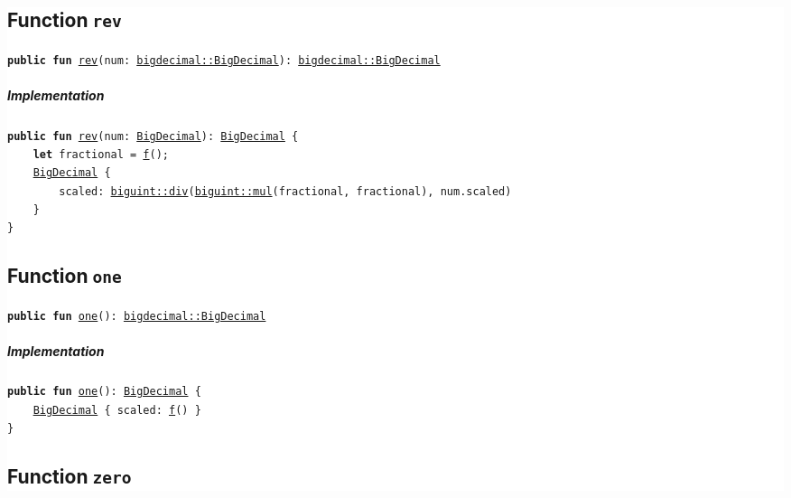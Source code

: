 

<a id="0x1_bigdecimal_rev"></a>

## Function `rev`



<pre><code><b>public</b> <b>fun</b> <a href="bigdecimal.md#0x1_bigdecimal_rev">rev</a>(num: <a href="bigdecimal.md#0x1_bigdecimal_BigDecimal">bigdecimal::BigDecimal</a>): <a href="bigdecimal.md#0x1_bigdecimal_BigDecimal">bigdecimal::BigDecimal</a>
</code></pre>



##### Implementation


<pre><code><b>public</b> <b>fun</b> <a href="bigdecimal.md#0x1_bigdecimal_rev">rev</a>(num: <a href="bigdecimal.md#0x1_bigdecimal_BigDecimal">BigDecimal</a>): <a href="bigdecimal.md#0x1_bigdecimal_BigDecimal">BigDecimal</a> {
    <b>let</b> fractional = <a href="bigdecimal.md#0x1_bigdecimal_f">f</a>();
    <a href="bigdecimal.md#0x1_bigdecimal_BigDecimal">BigDecimal</a> {
        scaled: <a href="biguint.md#0x1_biguint_div">biguint::div</a>(<a href="biguint.md#0x1_biguint_mul">biguint::mul</a>(fractional, fractional), num.scaled)
    }
}
</code></pre>



<a id="0x1_bigdecimal_one"></a>

## Function `one`



<pre><code><b>public</b> <b>fun</b> <a href="bigdecimal.md#0x1_bigdecimal_one">one</a>(): <a href="bigdecimal.md#0x1_bigdecimal_BigDecimal">bigdecimal::BigDecimal</a>
</code></pre>



##### Implementation


<pre><code><b>public</b> <b>fun</b> <a href="bigdecimal.md#0x1_bigdecimal_one">one</a>(): <a href="bigdecimal.md#0x1_bigdecimal_BigDecimal">BigDecimal</a> {
    <a href="bigdecimal.md#0x1_bigdecimal_BigDecimal">BigDecimal</a> { scaled: <a href="bigdecimal.md#0x1_bigdecimal_f">f</a>() }
}
</code></pre>



<a id="0x1_bigdecimal_zero"></a>

## Function `zero`

